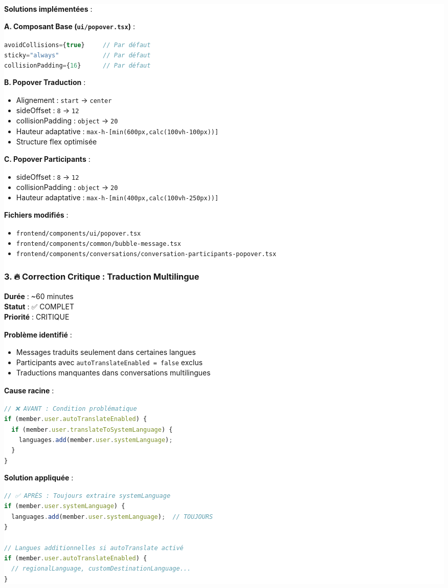 **Solutions implémentées** :

**A. Composant Base (`ui/popover.tsx`)** :
```typescript
avoidCollisions={true}     // Par défaut
sticky="always"            // Par défaut
collisionPadding={16}      // Par défaut
```

**B. Popover Traduction** :
- Alignement : `start` → `center`
- sideOffset : `8` → `12`
- collisionPadding : `object` → `20`
- Hauteur adaptative : `max-h-[min(600px,calc(100vh-100px))]`
- Structure flex optimisée

**C. Popover Participants** :
- sideOffset : `8` → `12`
- collisionPadding : `object` → `20`
- Hauteur adaptative : `max-h-[min(400px,calc(100vh-250px))]`

**Fichiers modifiés** :
- `frontend/components/ui/popover.tsx`
- `frontend/components/common/bubble-message.tsx`
- `frontend/components/conversations/conversation-participants-popover.tsx`

### 3. 🔥 Correction Critique : Traduction Multilingue
**Durée** : ~60 minutes  
**Statut** : ✅ COMPLET  
**Priorité** : CRITIQUE

**Problème identifié** :
- Messages traduits seulement dans certaines langues
- Participants avec `autoTranslateEnabled = false` exclus
- Traductions manquantes dans conversations multilingues

**Cause racine** :
```typescript
// ❌ AVANT : Condition problématique
if (member.user.autoTranslateEnabled) {
  if (member.user.translateToSystemLanguage) {
    languages.add(member.user.systemLanguage); 
  }
}
```

**Solution appliquée** :
```typescript
// ✅ APRÈS : Toujours extraire systemLanguage
if (member.user.systemLanguage) {
  languages.add(member.user.systemLanguage);  // TOUJOURS
}

// Langues additionnelles si autoTranslate activé
if (member.user.autoTranslateEnabled) {
  // regionalLanguage, customDestinationLanguage...
}
```
